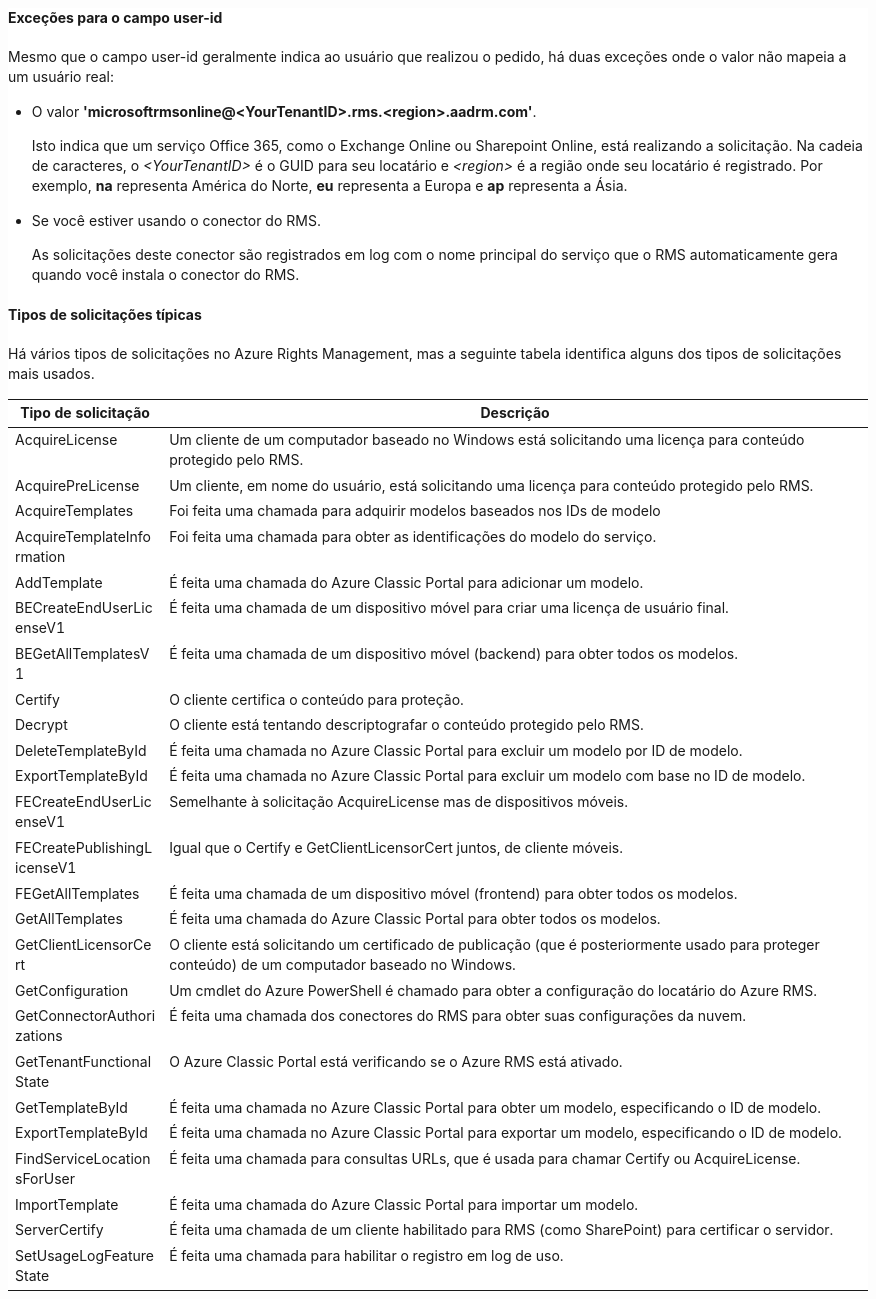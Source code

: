 #### Exceções para o campo user-id
Mesmo que o campo user-id geralmente indica ao usuário que realizou o pedido, há duas exceções onde o valor não mapeia a um usuário real:

-   O valor **'microsoftrmsonline@&lt;YourTenantID&gt;.rms.&lt;region&gt;.aadrm.com'**.

    Isto indica que um serviço Office 365, como o Exchange Online ou Sharepoint Online, está realizando a solicitação. Na cadeia de caracteres, o *&lt;YourTenantID&gt;* é o GUID para seu locatário e *&lt;region&gt;* é a região onde seu locatário é registrado. Por exemplo, **na** representa América do Norte, **eu** representa a Europa e **ap** representa a Ásia.

-   Se você estiver usando o conector do RMS.

    As solicitações deste conector são registrados em log com o nome principal do serviço que o RMS automaticamente gera quando você instala o conector do RMS.

#### Tipos de solicitações típicas
Há vários tipos de solicitações no Azure Rights Management, mas a seguinte tabela identifica alguns dos tipos de solicitações mais usados.

|Tipo de solicitação|Descrição|
|-----------------------|-------------|
|AcquireLicense|Um cliente de um computador baseado no Windows está solicitando uma licença para conteúdo protegido pelo RMS.|
|AcquirePreLicense|Um cliente, em nome do usuário, está solicitando uma licença para conteúdo protegido pelo RMS.|
|AcquireTemplates|Foi feita uma chamada para adquirir modelos baseados nos IDs de modelo|
|AcquireTemplateInformation|Foi feita uma chamada para obter as identificações do modelo do serviço.|
|AddTemplate|É feita uma chamada do Azure Classic Portal para adicionar um modelo.|
|BECreateEndUserLicenseV1|É feita uma chamada de um dispositivo móvel para criar uma licença de usuário final.|
|BEGetAllTemplatesV1|É feita uma chamada de um dispositivo móvel (backend) para obter todos os modelos.|
|Certify|O cliente certifica o conteúdo para proteção.|
|Decrypt|O cliente está tentando descriptografar o conteúdo protegido pelo RMS.|
|DeleteTemplateById|É feita uma chamada no Azure Classic Portal para excluir um modelo por ID de modelo.|
|ExportTemplateById|É feita uma chamada no Azure Classic Portal para excluir um modelo com base no ID de modelo.|
|FECreateEndUserLicenseV1|Semelhante à solicitação AcquireLicense mas de dispositivos móveis.|
|FECreatePublishingLicenseV1|Igual que o Certify e GetClientLicensorCert juntos, de cliente móveis.|
|FEGetAllTemplates|É feita uma chamada de um dispositivo móvel (frontend) para obter todos os modelos.|
|GetAllTemplates|É feita uma chamada do Azure Classic Portal para obter todos os modelos.|
|GetClientLicensorCert|O cliente está solicitando um certificado de publicação (que é posteriormente usado para proteger conteúdo) de um computador baseado no Windows.|
|GetConfiguration|Um cmdlet do Azure PowerShell é chamado para obter a configuração do locatário do Azure RMS.|
|GetConnectorAuthorizations|É feita uma chamada dos conectores do RMS para obter suas configurações da nuvem.|
|GetTenantFunctionalState|O Azure Classic Portal está verificando se o Azure RMS está ativado.|
|GetTemplateById|É feita uma chamada no Azure Classic Portal para obter um modelo, especificando o ID de modelo.|
|ExportTemplateById|É feita uma chamada no Azure Classic Portal para exportar um modelo, especificando o ID de modelo.|
|FindServiceLocationsForUser|É feita uma chamada para consultas URLs, que é usada para chamar Certify ou AcquireLicense.|
|ImportTemplate|É feita uma chamada do Azure Classic Portal para importar um modelo.|
|ServerCertify|É feita uma chamada de um cliente habilitado para RMS (como SharePoint) para certificar o servidor.|
|SetUsageLogFeatureState|É feita uma chamada para habilitar o registro em log de uso.|